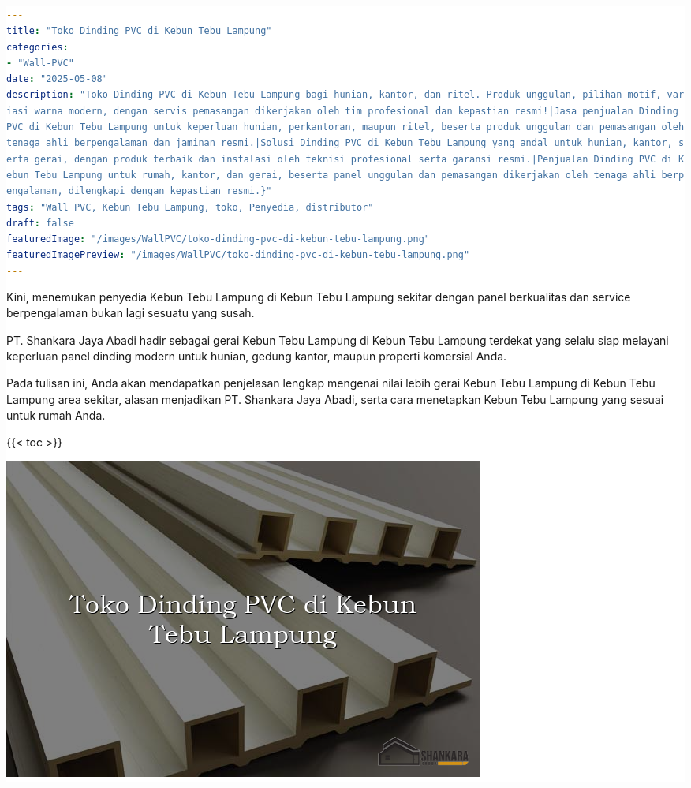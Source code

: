```yaml
---
title: "Toko Dinding PVC di Kebun Tebu Lampung"
categories:
- "Wall-PVC"
date: "2025-05-08"
description: "Toko Dinding PVC di Kebun Tebu Lampung bagi hunian, kantor, dan ritel. Produk unggulan, pilihan motif, variasi warna modern, dengan servis pemasangan dikerjakan oleh tim profesional dan kepastian resmi!|Jasa penjualan Dinding PVC di Kebun Tebu Lampung untuk keperluan hunian, perkantoran, maupun ritel, beserta produk unggulan dan pemasangan oleh tenaga ahli berpengalaman dan jaminan resmi.|Solusi Dinding PVC di Kebun Tebu Lampung yang andal untuk hunian, kantor, serta gerai, dengan produk terbaik dan instalasi oleh teknisi profesional serta garansi resmi.|Penjualan Dinding PVC di Kebun Tebu Lampung untuk rumah, kantor, dan gerai, beserta panel unggulan dan pemasangan dikerjakan oleh tenaga ahli berpengalaman, dilengkapi dengan kepastian resmi.}"
tags: "Wall PVC, Kebun Tebu Lampung, toko, Penyedia, distributor"
draft: false
featuredImage: "/images/WallPVC/toko-dinding-pvc-di-kebun-tebu-lampung.png"
featuredImagePreview: "/images/WallPVC/toko-dinding-pvc-di-kebun-tebu-lampung.png"
---
```


Kini, menemukan penyedia Kebun Tebu Lampung di Kebun Tebu Lampung sekitar dengan panel berkualitas dan service berpengalaman bukan lagi sesuatu yang susah.

PT. Shankara Jaya Abadi hadir sebagai gerai Kebun Tebu Lampung di Kebun Tebu Lampung terdekat yang selalu siap melayani keperluan panel dinding modern untuk hunian, gedung kantor, maupun properti komersial Anda.

Pada tulisan ini, Anda akan mendapatkan penjelasan lengkap mengenai nilai lebih gerai Kebun Tebu Lampung di Kebun Tebu Lampung area sekitar, alasan menjadikan PT. Shankara Jaya Abadi, serta cara menetapkan Kebun Tebu Lampung yang sesuai untuk rumah Anda.

{{< toc >}}

![Toko Dinding PVC di Kebun Tebu Lampung](/images/Wall-PVC/Toko-Dinding-PVC-di-Kebun-Tebu-Lampung.png)
